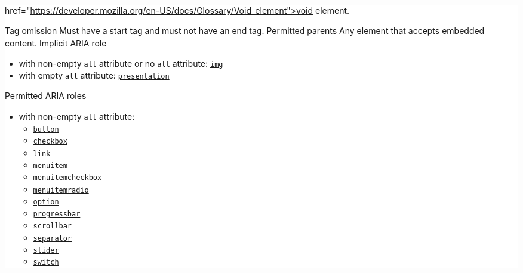 href="https://developer.mozilla.org/en-US/docs/Glossary/Void_element">void
element</a>.</td>
</tr>
<tr class="odd">
<th scope="row">Tag omission</th>
<td>Must have a start tag and must not have an end tag.</td>
</tr>
<tr class="even">
<th scope="row">Permitted parents</th>
<td>Any element that accepts embedded content.</td>
</tr>
<tr class="odd">
<th scope="row">Implicit ARIA role</th>
<td><ul>
<li>with non-empty <code>alt</code> attribute or no <code>alt</code>
attribute: <a
href="https://developer.mozilla.org/en-US/docs/Web/Accessibility/ARIA/Roles/img_role"><code>img</code></a></li>
<li>with empty <code>alt</code> attribute: <a
href="https://developer.mozilla.org/en-US/docs/Web/Accessibility/ARIA/Roles/presentation_role"><code>presentation</code></a></li>
</ul></td>
</tr>
<tr class="even">
<th scope="row">Permitted ARIA roles</th>
<td><ul>
<li>with non-empty <code>alt</code> attribute:
<ul>
<li><a
href="https://developer.mozilla.org/en-US/docs/Web/Accessibility/ARIA/Roles/button_role"><code>button</code></a></li>
<li><a
href="https://developer.mozilla.org/en-US/docs/Web/Accessibility/ARIA/Roles/checkbox_role"><code>checkbox</code></a></li>
<li><a
href="https://developer.mozilla.org/en-US/docs/Web/Accessibility/ARIA/Roles/link_role"><code>link</code></a></li>
<li><a
href="https://developer.mozilla.org/en-US/docs/Web/Accessibility/ARIA/Roles/menuitem_role"><code>menuitem</code></a></li>
<li><a
href="https://developer.mozilla.org/en-US/docs/Web/Accessibility/ARIA/Roles/menuitemcheckbox_role"><code>menuitemcheckbox</code></a></li>
<li><a
href="https://developer.mozilla.org/en-US/docs/Web/Accessibility/ARIA/Roles/menuitemradio_role"><code>menuitemradio</code></a></li>
<li><a
href="https://developer.mozilla.org/en-US/docs/Web/Accessibility/ARIA/Roles/option_role"><code>option</code></a></li>
<li><a
href="https://developer.mozilla.org/en-US/docs/Web/Accessibility/ARIA/Roles/progressbar_role"><code>progressbar</code></a></li>
<li><a
href="https://developer.mozilla.org/en-US/docs/Web/Accessibility/ARIA/Roles/scrollbar_role"><code>scrollbar</code></a></li>
<li><a
href="https://developer.mozilla.org/en-US/docs/Web/Accessibility/ARIA/Roles/separator_role"><code>separator</code></a></li>
<li><a
href="https://developer.mozilla.org/en-US/docs/Web/Accessibility/ARIA/Roles/slider_role"><code>slider</code></a></li>
<li><a
href="https://developer.mozilla.org/en-US/docs/Web/Accessibility/ARIA/Roles/switch_role"><code>switch</code></a></li>